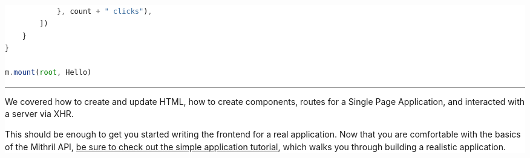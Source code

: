 ```js
            }, count + " clicks"),
        ])
    }
}

m.mount(root, Hello)
```

---

We covered how to create and update HTML, how to create components, routes for a Single Page Application, and interacted with a server via XHR.

This should be enough to get you started writing the frontend for a real application. Now that you are comfortable with the basics of the Mithril API, [be sure to check out the simple application tutorial](simple-application.md), which walks you through building a realistic application.
